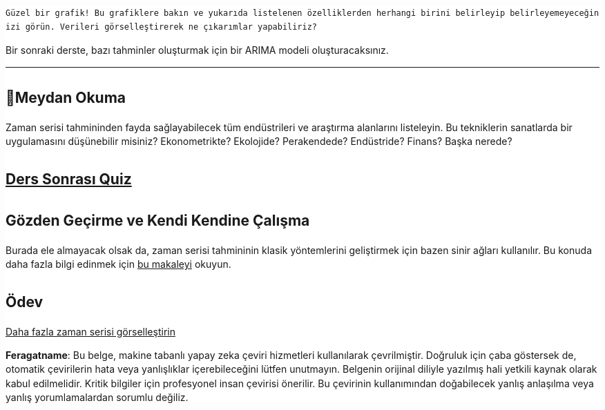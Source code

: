     Güzel bir grafik! Bu grafiklere bakın ve yukarıda listelenen özelliklerden herhangi birini belirleyip belirleyemeyeceğinizi görün. Verileri görselleştirerek ne çıkarımlar yapabiliriz?

Bir sonraki derste, bazı tahminler oluşturmak için bir ARIMA modeli oluşturacaksınız.

---

## 🚀Meydan Okuma

Zaman serisi tahmininden fayda sağlayabilecek tüm endüstrileri ve araştırma alanlarını listeleyin. Bu tekniklerin sanatlarda bir uygulamasını düşünebilir misiniz? Ekonometrikte? Ekolojide? Perakendede? Endüstride? Finans? Başka nerede?

## [Ders Sonrası Quiz](https://gray-sand-07a10f403.1.azurestaticapps.net/quiz/42/)

## Gözden Geçirme ve Kendi Kendine Çalışma

Burada ele almayacak olsak da, zaman serisi tahmininin klasik yöntemlerini geliştirmek için bazen sinir ağları kullanılır. Bu konuda daha fazla bilgi edinmek için [bu makaleyi](https://medium.com/microsoftazure/neural-networks-for-forecasting-financial-and-economic-time-series-6aca370ff412) okuyun.

## Ödev

[Daha fazla zaman serisi görselleştirin](assignment.md)

**Feragatname**:
Bu belge, makine tabanlı yapay zeka çeviri hizmetleri kullanılarak çevrilmiştir. Doğruluk için çaba göstersek de, otomatik çevirilerin hata veya yanlışlıklar içerebileceğini lütfen unutmayın. Belgenin orijinal diliyle yazılmış hali yetkili kaynak olarak kabul edilmelidir. Kritik bilgiler için profesyonel insan çevirisi önerilir. Bu çevirinin kullanımından doğabilecek yanlış anlaşılma veya yanlış yorumlamalardan sorumlu değiliz.